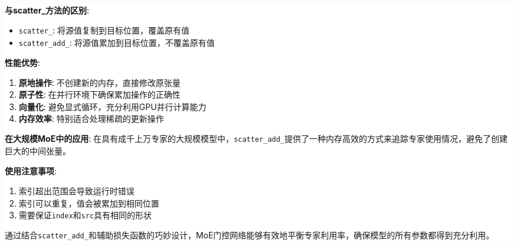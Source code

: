 **与scatter_方法的区别**:
- `scatter_`: 将源值复制到目标位置，覆盖原有值
- `scatter_add_`: 将源值累加到目标位置，不覆盖原有值

**性能优势**:
1. **原地操作**: 不创建新的内存，直接修改原张量
2. **原子性**: 在并行环境下确保累加操作的正确性
3. **向量化**: 避免显式循环，充分利用GPU并行计算能力
4. **内存效率**: 特别适合处理稀疏的更新操作

**在大规模MoE中的应用**:
在具有成千上万专家的大规模模型中，`scatter_add_`提供了一种内存高效的方式来追踪专家使用情况，避免了创建巨大的中间张量。

**使用注意事项**:
1. 索引超出范围会导致运行时错误
2. 索引可以重复，值会被累加到相同位置
3. 需要保证`index`和`src`具有相同的形状

通过结合`scatter_add_`和辅助损失函数的巧妙设计，MoE门控网络能够有效地平衡专家利用率，确保模型的所有参数都得到充分利用。 